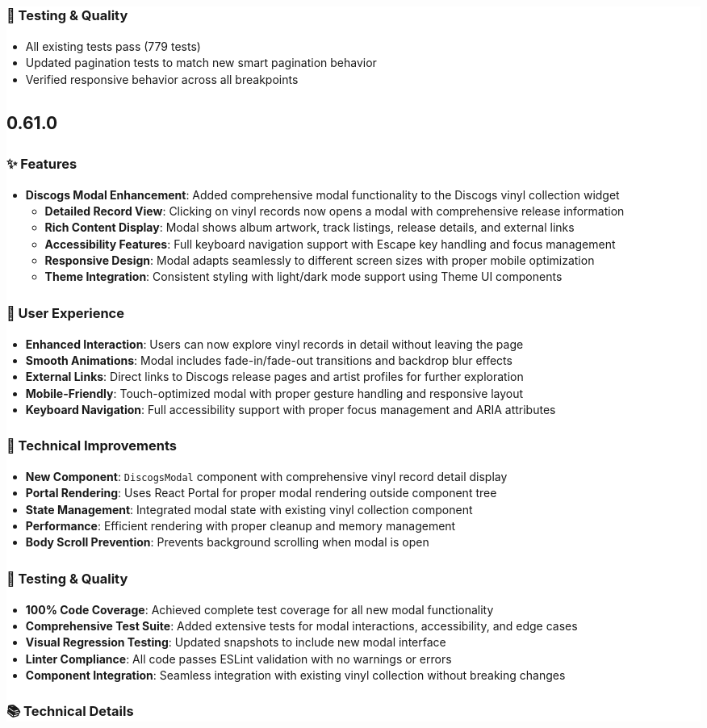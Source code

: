 ### 🧪 Testing & Quality

- All existing tests pass (779 tests)
- Updated pagination tests to match new smart pagination behavior
- Verified responsive behavior across all breakpoints

## 0.61.0

### ✨ Features

- **Discogs Modal Enhancement**: Added comprehensive modal functionality to the Discogs vinyl collection widget
  - **Detailed Record View**: Clicking on vinyl records now opens a modal with comprehensive release information
  - **Rich Content Display**: Modal shows album artwork, track listings, release details, and external links
  - **Accessibility Features**: Full keyboard navigation support with Escape key handling and focus management
  - **Responsive Design**: Modal adapts seamlessly to different screen sizes with proper mobile optimization
  - **Theme Integration**: Consistent styling with light/dark mode support using Theme UI components

### 🎯 User Experience

- **Enhanced Interaction**: Users can now explore vinyl records in detail without leaving the page
- **Smooth Animations**: Modal includes fade-in/fade-out transitions and backdrop blur effects
- **External Links**: Direct links to Discogs release pages and artist profiles for further exploration
- **Mobile-Friendly**: Touch-optimized modal with proper gesture handling and responsive layout
- **Keyboard Navigation**: Full accessibility support with proper focus management and ARIA attributes

### 🔧 Technical Improvements

- **New Component**: `DiscogsModal` component with comprehensive vinyl record detail display
- **Portal Rendering**: Uses React Portal for proper modal rendering outside component tree
- **State Management**: Integrated modal state with existing vinyl collection component
- **Performance**: Efficient rendering with proper cleanup and memory management
- **Body Scroll Prevention**: Prevents background scrolling when modal is open

### 🧪 Testing & Quality

- **100% Code Coverage**: Achieved complete test coverage for all new modal functionality
- **Comprehensive Test Suite**: Added extensive tests for modal interactions, accessibility, and edge cases
- **Visual Regression Testing**: Updated snapshots to include new modal interface
- **Linter Compliance**: All code passes ESLint validation with no warnings or errors
- **Component Integration**: Seamless integration with existing vinyl collection without breaking changes

### 📚 Technical Details

